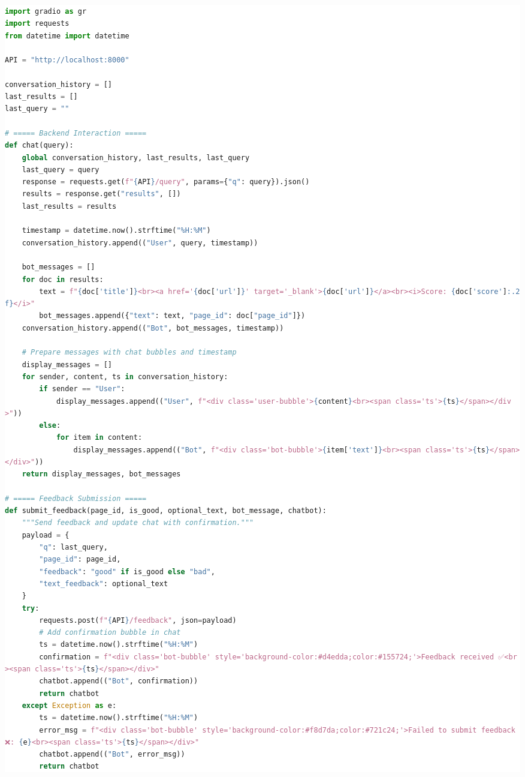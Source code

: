 ```python
import gradio as gr
import requests
from datetime import datetime

API = "http://localhost:8000"

conversation_history = []
last_results = []
last_query = ""

# ===== Backend Interaction =====
def chat(query):
    global conversation_history, last_results, last_query
    last_query = query
    response = requests.get(f"{API}/query", params={"q": query}).json()
    results = response.get("results", [])
    last_results = results

    timestamp = datetime.now().strftime("%H:%M")
    conversation_history.append(("User", query, timestamp))

    bot_messages = []
    for doc in results:
        text = f"{doc['title']}<br><a href='{doc['url']}' target='_blank'>{doc['url']}</a><br><i>Score: {doc['score']:.2f}</i>"
        bot_messages.append({"text": text, "page_id": doc["page_id"]})
    conversation_history.append(("Bot", bot_messages, timestamp))

    # Prepare messages with chat bubbles and timestamp
    display_messages = []
    for sender, content, ts in conversation_history:
        if sender == "User":
            display_messages.append(("User", f"<div class='user-bubble'>{content}<br><span class='ts'>{ts}</span></div>"))
        else:
            for item in content:
                display_messages.append(("Bot", f"<div class='bot-bubble'>{item['text']}<br><span class='ts'>{ts}</span></div>"))
    return display_messages, bot_messages

# ===== Feedback Submission =====
def submit_feedback(page_id, is_good, optional_text, bot_message, chatbot):
    """Send feedback and update chat with confirmation."""
    payload = {
        "q": last_query,
        "page_id": page_id,
        "feedback": "good" if is_good else "bad",
        "text_feedback": optional_text
    }
    try:
        requests.post(f"{API}/feedback", json=payload)
        # Add confirmation bubble in chat
        ts = datetime.now().strftime("%H:%M")
        confirmation = f"<div class='bot-bubble' style='background-color:#d4edda;color:#155724;'>Feedback received ✅<br><span class='ts'>{ts}</span></div>"
        chatbot.append(("Bot", confirmation))
        return chatbot
    except Exception as e:
        ts = datetime.now().strftime("%H:%M")
        error_msg = f"<div class='bot-bubble' style='background-color:#f8d7da;color:#721c24;'>Failed to submit feedback ❌: {e}<br><span class='ts'>{ts}</span></div>"
        chatbot.append(("Bot", error_msg))
        return chatbot
```